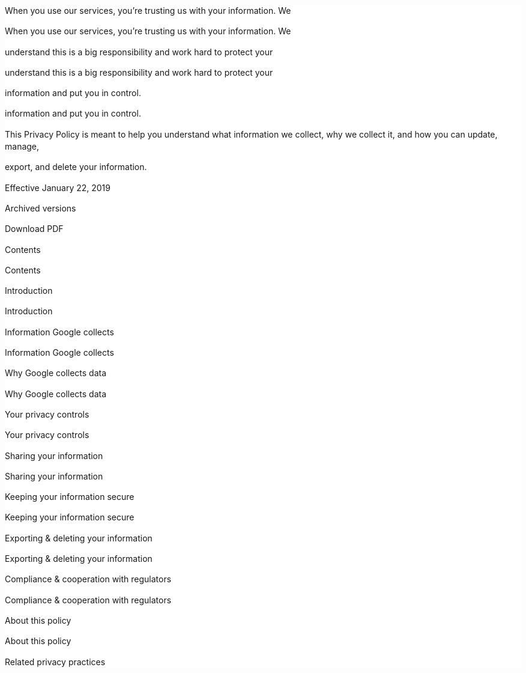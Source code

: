 When you use our services, you’re trusting us with your information. We

When you use our services, you’re trusting us with your information. We

understand this is a big responsibility and work hard to protect your

understand this is a big responsibility and work hard to protect your

information and put you in control.

information and put you in control.

This Privacy Policy is meant to help you understand what information we collect, why we collect it, and how you can update, manage,

export, and delete your information.

Effective January 22, 2019

Archived versions

Download PDF

Contents

Contents

Introduction

Introduction

Information Google collects

Information Google collects

Why Google collects data

Why Google collects data

Your privacy controls

Your privacy controls

Sharing your information

Sharing your information

Keeping your information secure

Keeping your information secure

Exporting & deleting your information

Exporting & deleting your information

Compliance & cooperation with regulators

Compliance & cooperation with regulators

About this policy

About this policy

Related privacy practices
